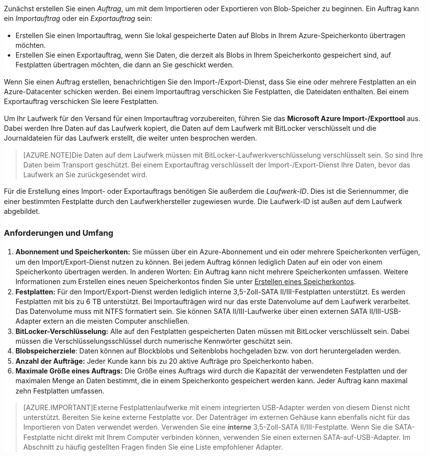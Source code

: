 Zunächst erstellen Sie einen *Auftrag*, um mit dem Importieren oder Exportieren von Blob-Speicher zu beginnen. Ein Auftrag kann ein *Importauftrag* oder ein *Exportauftrag* sein:

- Erstellen Sie einen Importauftrag, wenn Sie lokal gespeicherte Daten auf Blobs in Ihrem Azure-Speicherkonto übertragen möchten.
- Erstellen Sie einen Exportauftrag, wenn Sie Daten, die derzeit als Blobs in Ihrem Speicherkonto gespeichert sind, auf Festplatten übertragen möchten, die dann an Sie geschickt werden.

Wenn Sie einen Auftrag erstellen, benachrichtigen Sie den Import-/Export-Dienst, dass Sie eine oder mehrere Festplatten an ein Azure-Datacenter schicken werden. Bei einem Importauftrag verschicken Sie Festplatten, die Dateidaten enthalten. Bei einem Exportauftrag verschicken Sie leere Festplatten.

Um Ihr Laufwerk für den Versand für einen Importauftrag vorzubereiten, führen Sie das **Microsoft Azure Import-/Exporttool** aus. Dabei werden Ihre Daten auf das Laufwerk kopiert, die Daten auf dem Laufwerk mit BitLocker verschlüsselt und die Journaldateien für das Laufwerk erstellt, die weiter unten besprochen werden.

> [AZURE.NOTE]Die Daten auf dem Laufwerk müssen mit BitLocker-Laufwerkverschlüsselung verschlüsselt sein. So sind Ihre Daten beim Transport geschützt. Bei einem Exportauftrag verschlüsselt der Import-/Export-Dienst Ihre Daten, bevor das Laufwerk an Sie zurückgesendet wird.

Für die Erstellung eines Import- oder Exportauftrags benötigen Sie außerdem die *Laufwerk-ID*. Dies ist die Seriennummer, die einer bestimmten Festplatte durch den Laufwerkhersteller zugewiesen wurde. Die Laufwerk-ID ist außen auf dem Laufwerk abgebildet.

### Anforderungen und Umfang

1.	**Abonnement und Speicherkonten:** Sie müssen über ein Azure-Abonnement und ein oder mehrere Speicherkonten verfügen, um den Import/Export-Dienst nutzen zu können. Bei jedem Auftrag können lediglich Daten auf ein oder von einem Speicherkonto übertragen werden. In anderen Worten: Ein Auftrag kann nicht mehrere Speicherkonten umfassen. Weitere Informationen zum Erstellen eines neuen Speicherkontos finden Sie unter [Erstellen eines Speicherkontos](storage-create-storage-account.md).
2.	**Festplatten:** Für den Import/Export-Dienst werden lediglich interne 3,5-Zoll-SATA II/III-Festplatten unterstützt. Es werden Festplatten mit bis zu 6 TB unterstützt. Bei Importaufträgen wird nur das erste Datenvolume auf dem Laufwerk verarbeitet. Das Datenvolume muss mit NTFS formatiert sein. Sie können SATA II/III-Laufwerke über einen externen SATA II/III-USB-Adapter extern an die meisten Computer anschließen.
3.	**BitLocker-Verschlüsselung:** Alle auf den Festplatten gespeicherten Daten müssen mit BitLocker verschlüsselt sein. Dabei müssen die Verschlüsselungsschlüssel durch numerische Kennwörter geschützt sein.
4.	**Blobspeicherziele**: Daten können auf Blockblobs und Seitenblobs hochgeladen bzw. von dort heruntergeladen werden. 
5.	**Anzahl der Aufträge:** Jeder Kunde kann bis zu 20 aktive Aufträge pro Speicherkonto haben.
6.	**Maximale Größe eines Auftrags:** Die Größe eines Auftrags wird durch die Kapazität der verwendeten Festplatten und der maximalen Menge an Daten bestimmt, die in einem Speicherkonto gespeichert werden kann. Jeder Auftrag kann maximal zehn Festplatten umfassen.

  >[AZURE.IMPORTANT]Externe Festplattenlaufwerke mit einem integrierten USB-Adapter werden von diesem Dienst nicht unterstützt. Bereiten Sie keine externe Festplatte vor. Der Datenträger im externen Gehäuse kann ebenfalls nicht für das Importieren von Daten verwendet werden. Verwenden Sie eine **interne** 3,5-Zoll-SATA II/III-Festplatte. Wenn Sie die SATA-Festplatte nicht direkt mit Ihrem Computer verbinden können, verwenden Sie einen externen SATA-auf-USB-Adapter. Im Abschnitt zu häufig gestellten Fragen finden Sie eine Liste empfohlener Adapter.


[import-job-03]: ./media/storage-import-export-service/import-job-03.png
[export-job-03]: ./media/storage-import-export-service/export-job-03.png
[export-job-bitlocker-keys]: ./media/storage-import-export-service/export-job-bitlocker-keys.png